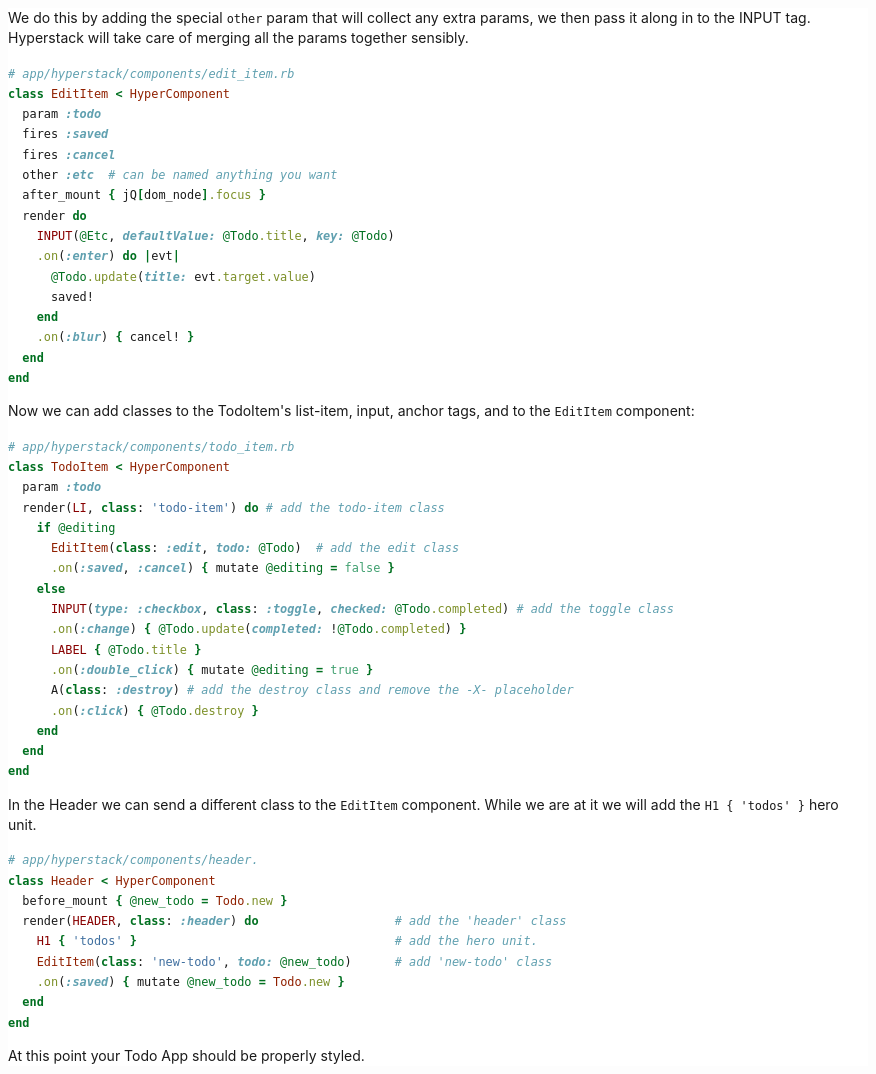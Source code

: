 We do this by adding the special `other` param that will collect any extra params, we then pass it along in to the INPUT tag.
Hyperstack will take care of merging all the params together sensibly.

```ruby
# app/hyperstack/components/edit_item.rb
class EditItem < HyperComponent
  param :todo
  fires :saved
  fires :cancel
  other :etc  # can be named anything you want
  after_mount { jQ[dom_node].focus }
  render do
    INPUT(@Etc, defaultValue: @Todo.title, key: @Todo)
    .on(:enter) do |evt|
      @Todo.update(title: evt.target.value)
      saved!
    end
    .on(:blur) { cancel! }
  end
end
```
Now we can add classes to the TodoItem's list-item, input, anchor tags, and to the `EditItem` component:

```ruby
# app/hyperstack/components/todo_item.rb
class TodoItem < HyperComponent
  param :todo
  render(LI, class: 'todo-item') do # add the todo-item class
    if @editing
      EditItem(class: :edit, todo: @Todo)  # add the edit class
      .on(:saved, :cancel) { mutate @editing = false }
    else
      INPUT(type: :checkbox, class: :toggle, checked: @Todo.completed) # add the toggle class
      .on(:change) { @Todo.update(completed: !@Todo.completed) }
      LABEL { @Todo.title }
      .on(:double_click) { mutate @editing = true }
      A(class: :destroy) # add the destroy class and remove the -X- placeholder
      .on(:click) { @Todo.destroy }
    end
  end
end
```

In the Header we can send a different class to the `EditItem` component.  While we are at it
we will add the `H1 { 'todos' }` hero unit.

```ruby
# app/hyperstack/components/header.
class Header < HyperComponent
  before_mount { @new_todo = Todo.new }
  render(HEADER, class: :header) do                   # add the 'header' class
    H1 { 'todos' }                                    # add the hero unit.
    EditItem(class: 'new-todo', todo: @new_todo)      # add 'new-todo' class
    .on(:saved) { mutate @new_todo = Todo.new }
  end
end
```
At this point your Todo App should be properly styled.
